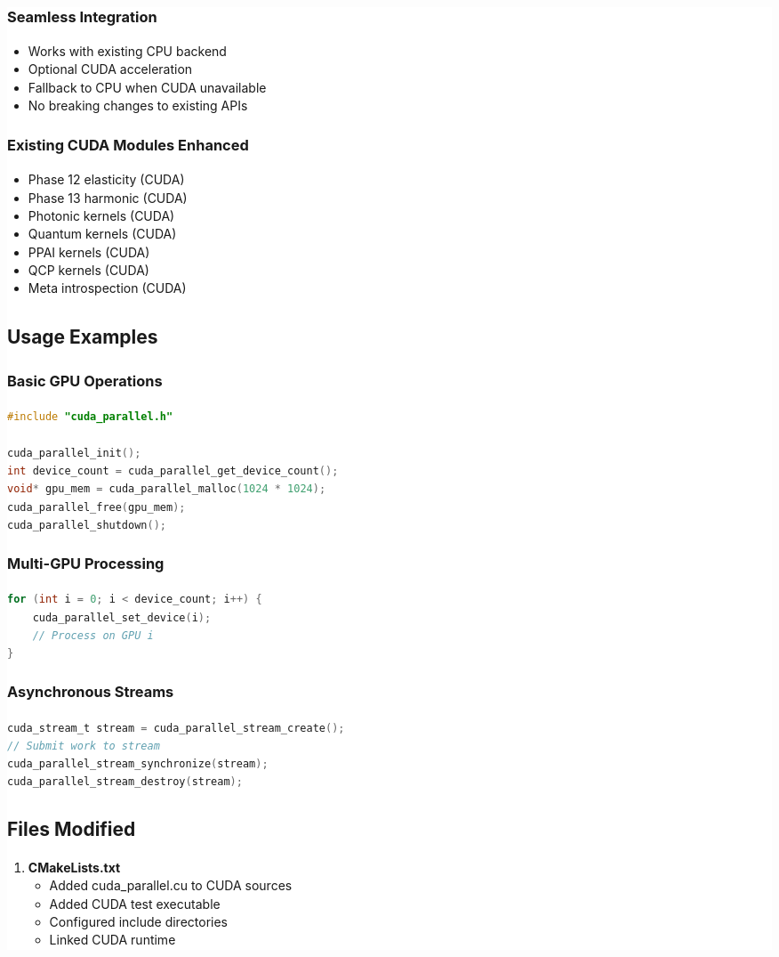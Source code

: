 ### Seamless Integration
- Works with existing CPU backend
- Optional CUDA acceleration
- Fallback to CPU when CUDA unavailable
- No breaking changes to existing APIs

### Existing CUDA Modules Enhanced
- Phase 12 elasticity (CUDA)
- Phase 13 harmonic (CUDA)
- Photonic kernels (CUDA)
- Quantum kernels (CUDA)
- PPAI kernels (CUDA)
- QCP kernels (CUDA)
- Meta introspection (CUDA)

## Usage Examples

### Basic GPU Operations
```c
#include "cuda_parallel.h"

cuda_parallel_init();
int device_count = cuda_parallel_get_device_count();
void* gpu_mem = cuda_parallel_malloc(1024 * 1024);
cuda_parallel_free(gpu_mem);
cuda_parallel_shutdown();
```

### Multi-GPU Processing
```c
for (int i = 0; i < device_count; i++) {
    cuda_parallel_set_device(i);
    // Process on GPU i
}
```

### Asynchronous Streams
```c
cuda_stream_t stream = cuda_parallel_stream_create();
// Submit work to stream
cuda_parallel_stream_synchronize(stream);
cuda_parallel_stream_destroy(stream);
```

## Files Modified

1. **CMakeLists.txt**
   - Added cuda_parallel.cu to CUDA sources
   - Added CUDA test executable
   - Configured include directories
   - Linked CUDA runtime
